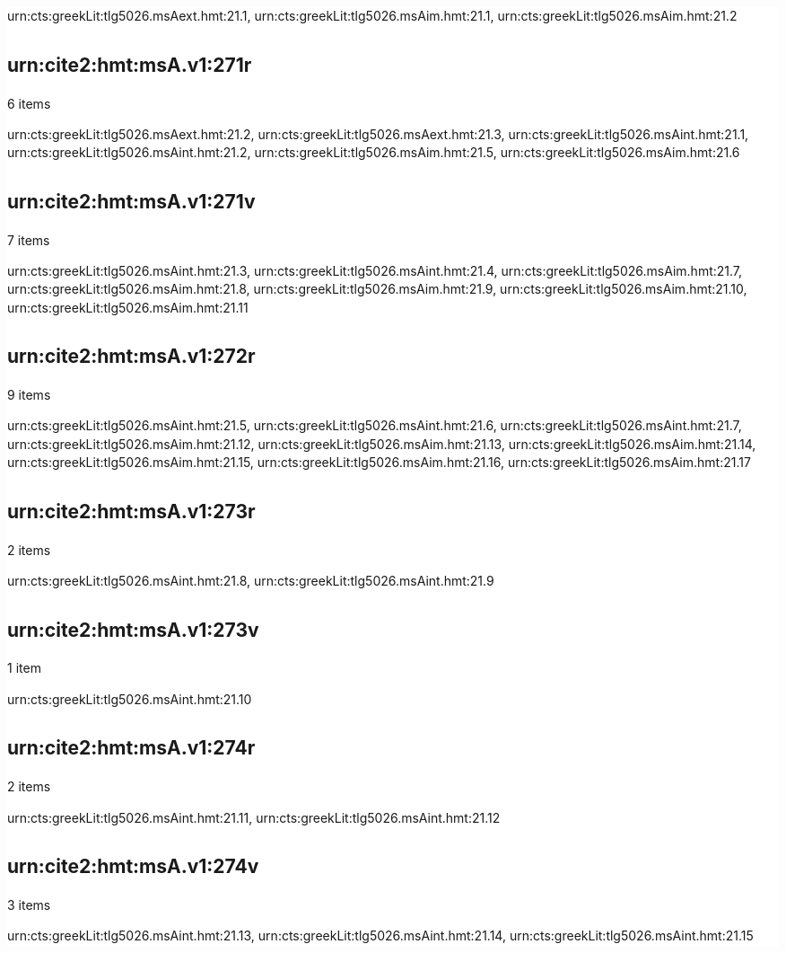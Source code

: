 urn:cts:greekLit:tlg5026.msAext.hmt:21.1, urn:cts:greekLit:tlg5026.msAim.hmt:21.1, urn:cts:greekLit:tlg5026.msAim.hmt:21.2

## urn:cite2:hmt:msA.v1:271r

6 items

urn:cts:greekLit:tlg5026.msAext.hmt:21.2, urn:cts:greekLit:tlg5026.msAext.hmt:21.3, urn:cts:greekLit:tlg5026.msAint.hmt:21.1, urn:cts:greekLit:tlg5026.msAint.hmt:21.2, urn:cts:greekLit:tlg5026.msAim.hmt:21.5, urn:cts:greekLit:tlg5026.msAim.hmt:21.6

## urn:cite2:hmt:msA.v1:271v

7 items

urn:cts:greekLit:tlg5026.msAint.hmt:21.3, urn:cts:greekLit:tlg5026.msAint.hmt:21.4, urn:cts:greekLit:tlg5026.msAim.hmt:21.7, urn:cts:greekLit:tlg5026.msAim.hmt:21.8, urn:cts:greekLit:tlg5026.msAim.hmt:21.9, urn:cts:greekLit:tlg5026.msAim.hmt:21.10, urn:cts:greekLit:tlg5026.msAim.hmt:21.11

## urn:cite2:hmt:msA.v1:272r

9 items

urn:cts:greekLit:tlg5026.msAint.hmt:21.5, urn:cts:greekLit:tlg5026.msAint.hmt:21.6, urn:cts:greekLit:tlg5026.msAint.hmt:21.7, urn:cts:greekLit:tlg5026.msAim.hmt:21.12, urn:cts:greekLit:tlg5026.msAim.hmt:21.13, urn:cts:greekLit:tlg5026.msAim.hmt:21.14, urn:cts:greekLit:tlg5026.msAim.hmt:21.15, urn:cts:greekLit:tlg5026.msAim.hmt:21.16, urn:cts:greekLit:tlg5026.msAim.hmt:21.17

## urn:cite2:hmt:msA.v1:273r

2 items

urn:cts:greekLit:tlg5026.msAint.hmt:21.8, urn:cts:greekLit:tlg5026.msAint.hmt:21.9

## urn:cite2:hmt:msA.v1:273v

1 item

urn:cts:greekLit:tlg5026.msAint.hmt:21.10

## urn:cite2:hmt:msA.v1:274r

2 items

urn:cts:greekLit:tlg5026.msAint.hmt:21.11, urn:cts:greekLit:tlg5026.msAint.hmt:21.12

## urn:cite2:hmt:msA.v1:274v

3 items

urn:cts:greekLit:tlg5026.msAint.hmt:21.13, urn:cts:greekLit:tlg5026.msAint.hmt:21.14, urn:cts:greekLit:tlg5026.msAint.hmt:21.15

